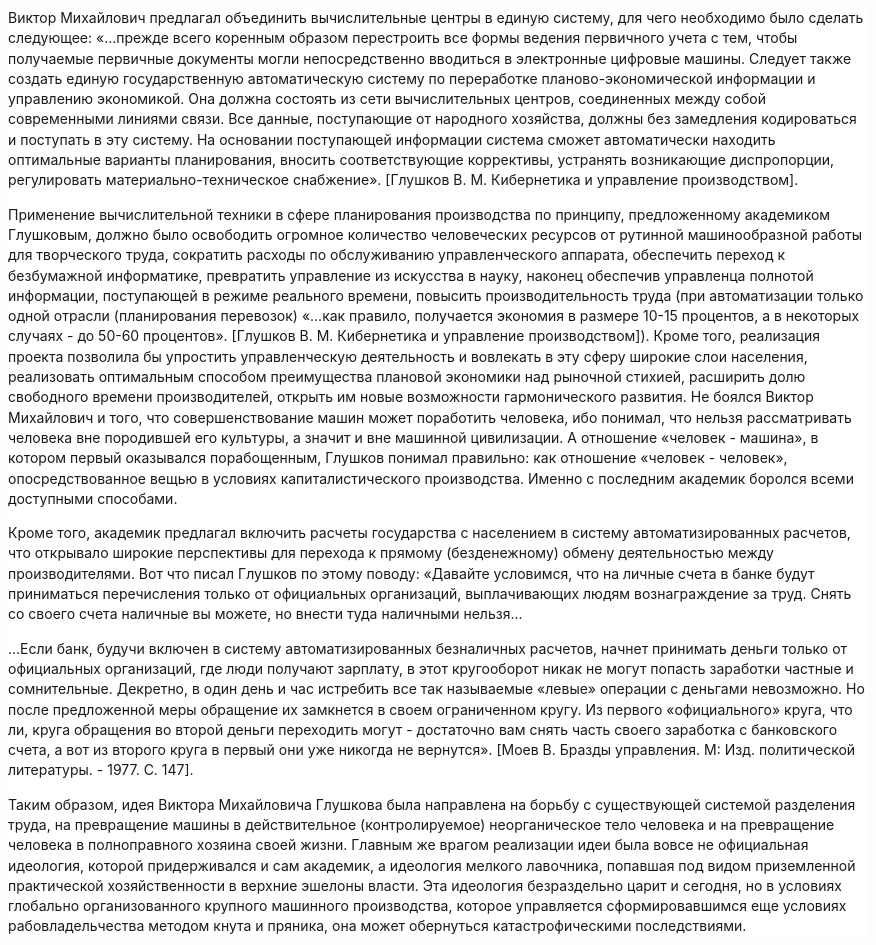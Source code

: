 Виктор Михайлович предлагал объединить вычислительные центры в единую систему, для чего необходимо было сделать следующее: «...прежде всего коренным образом перестроить все формы ведения первичного учета с тем, чтобы получаемые первичные документы могли непосредственно вводиться в электронные цифровые машины. Следует также создать единую государственную автоматическую систему по переработке планово-экономической информации и управлению экономикой. Она должна состоять из сети вычислительных центров, соединенных между собой современными линиями связи. Все данные, поступающие от народного хозяйства, должны без замедления кодироваться и поступать в эту систему. На основании поступающей информации система сможет автоматически находить оптимальные варианты планирования, вносить соответствующие коррективы, устранять возникающие диспропорции, регулировать материально-техническое снабжение». [Глушков В. М. Кибернетика и управление производством].

Применение вычислительной техники в сфере планирования производства по принципу, предложенному академиком Глушковым, должно было освободить огромное количество человеческих ресурсов от рутинной машинообразной работы для творческого труда, сократить расходы по обслуживанию управленческого аппарата, обеспечить переход к безбумажной информатике, превратить управление из искусства в науку, наконец обеспечив управленца полнотой информации, поступающей в режиме реального времени, повысить производительность труда (при автоматизации только одной отрасли (планирования перевозок) «...как правило, получается экономия в размере 10-15 процентов, а в некоторых случаях - до 50-60 процентов». [Глушков В. М. Кибернетика и управление производством]). Кроме того, реализация проекта позволила бы упростить управленческую деятельность и вовлекать в эту сферу широкие слои населения, реализовать оптимальным способом преимущества плановой экономики над рыночной стихией, расширить долю свободного времени производителей, открыть им новые возможности гармонического развития. Не боялся Виктор Михайлович и того, что совершенствование машин может поработить человека, ибо понимал, что нельзя рассматривать человека вне породившей его культуры, а значит и вне машинной цивилизации. А отношение «человек - машина», в котором первый оказывался порабощенным, Глушков понимал правильно: как отношение «человек - человек», опосредствованное вещью в условиях капиталистического производства. Именно с последним академик боролся всеми доступными способами.

Кроме того, академик предлагал включить расчеты государства с населением в систему автоматизированных расчетов, что открывало широкие перспективы для перехода к прямому (безденежному) обмену деятельностью между производителями. Вот что писал Глушков по этому поводу: «Давайте условимся, что на личные счета в банке будут приниматься перечисления только от официальных организаций, выплачивающих людям вознаграждение за труд. Снять со своего счета наличные вы можете, но внести туда наличными нельзя...

...Если банк, будучи включен в систему автоматизированных безналичных расчетов, начнет принимать деньги только от официальных организаций, где люди получают зарплату, в этот кругооборот никак не могут попасть заработки частные и сомнительные. Декретно, в один день и час истребить все так называемые «левые» операции с деньгами невозможно. Но после предложенной меры обращение их замкнется в своем ограниченном кругу. Из первого «официального» круга, что ли, круга обращения во второй деньги переходить могут - достаточно вам снять часть своего заработка с банковского счета, а вот из второго круга в первый они уже никогда не вернутся». [Моев В. Бразды управления. М: Изд. политической литературы. - 1977. С. 147].

Таким образом, идея Виктора Михайловича Глушкова была направлена на борьбу с существующей системой разделения труда, на превращение машины в действительное (контролируемое) неорганическое тело человека и на превращение человека в полноправного хозяина своей жизни. Главным же врагом реализации идеи была вовсе не официальная идеология, которой придерживался и сам академик, а идеология мелкого лавочника, попавшая под видом приземленной практической хозяйственности в верхние эшелоны власти. Эта идеология безраздельно царит и сегодня, но в условиях глобально организованного крупного машинного производства, которое управляется сформировавшимся еще условиях рабовладельчества методом кнута и пряника, она может обернуться катастрофическими последствиями.
